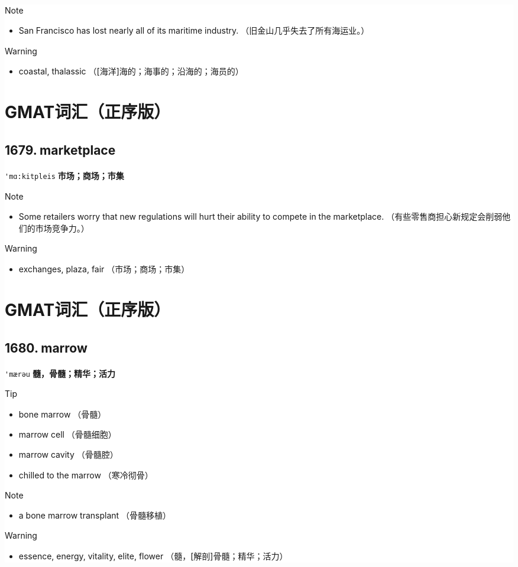 > [!NOTE]
>
> - San Francisco has lost nearly all of its maritime industry. （旧金山几乎失去了所有海运业。）
>

> [!WARNING]
>
> - coastal, thalassic （[海洋]海的；海事的；沿海的；海员的）
>

# GMAT词汇（正序版）

## 1679. marketplace

`'mɑ:kitpleis`  **市场；商场；市集**

> [!NOTE]
>
> - Some retailers worry that new regulations will hurt their ability to compete in the marketplace. （有些零售商担心新规定会削弱他们的市场竞争力。）
>

> [!WARNING]
>
> - exchanges, plaza, fair （市场；商场；市集）
>

# GMAT词汇（正序版）

## 1680. marrow

`'mærəu`  **髓，骨髓；精华；活力**

> [!TIP]
>
> - bone marrow （骨髓）
>
> - marrow cell （骨髓细胞）
>
> - marrow cavity （骨髓腔）
>
> - chilled to the marrow （寒冷彻骨）
>

> [!NOTE]
>
> - a bone marrow transplant （骨髓移植）
>

> [!WARNING]
>
> - essence, energy, vitality, elite, flower （髓，[解剖]骨髓；精华；活力）
>
